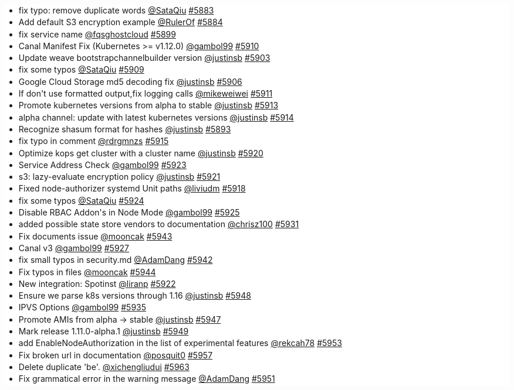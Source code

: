 * fix typo: remove duplicate words [@SataQiu](https://github.com/SataQiu) [#5883](https://github.com/kubernetes/kops/pull/5883)
* Add default S3 encryption example [@RulerOf](https://github.com/RulerOf) [#5884](https://github.com/kubernetes/kops/pull/5884)
* fix service name [@fqsghostcloud](https://github.com/fqsghostcloud) [#5899](https://github.com/kubernetes/kops/pull/5899)
* Canal Manifest Fix (Kubernetes >= v1.12.0) [@gambol99](https://github.com/gambol99) [#5910](https://github.com/kubernetes/kops/pull/5910)
* Update weave bootstrapchannelbuilder version [@justinsb](https://github.com/justinsb) [#5903](https://github.com/kubernetes/kops/pull/5903)
* fix some typos [@SataQiu](https://github.com/SataQiu) [#5909](https://github.com/kubernetes/kops/pull/5909)
* Google Cloud Storage md5 decoding fix [@justinsb](https://github.com/justinsb) [#5906](https://github.com/kubernetes/kops/pull/5906)
* If don't use formatted output,fix logging calls [@mikeweiwei](https://github.com/mikeweiwei) [#5911](https://github.com/kubernetes/kops/pull/5911)
* Promote kubernetes versions from alpha to stable [@justinsb](https://github.com/justinsb) [#5913](https://github.com/kubernetes/kops/pull/5913)
* alpha channel: update with latest kubernetes versions [@justinsb](https://github.com/justinsb) [#5914](https://github.com/kubernetes/kops/pull/5914)
* Recognize shasum format for hashes [@justinsb](https://github.com/justinsb) [#5893](https://github.com/kubernetes/kops/pull/5893)
* fix typo in comment [@rdrgmnzs](https://github.com/rdrgmnzs) [#5915](https://github.com/kubernetes/kops/pull/5915)
* Optimize kops get cluster with a cluster name [@justinsb](https://github.com/justinsb) [#5920](https://github.com/kubernetes/kops/pull/5920)
* Service Address Check [@gambol99](https://github.com/gambol99) [#5923](https://github.com/kubernetes/kops/pull/5923)
* s3: lazy-evaluate encryption policy [@justinsb](https://github.com/justinsb) [#5921](https://github.com/kubernetes/kops/pull/5921)
* Fixed node-authorizer systemd Unit paths [@liviudm](https://github.com/liviudm) [#5918](https://github.com/kubernetes/kops/pull/5918)
* fix some typos [@SataQiu](https://github.com/SataQiu) [#5924](https://github.com/kubernetes/kops/pull/5924)
* Disable RBAC Addon's in Node Mode [@gambol99](https://github.com/gambol99) [#5925](https://github.com/kubernetes/kops/pull/5925)
* added possible state store vendors to documentation [@chrisz100](https://github.com/chrisz100) [#5931](https://github.com/kubernetes/kops/pull/5931)
* Fix documents issue [@mooncak](https://github.com/mooncak) [#5943](https://github.com/kubernetes/kops/pull/5943)
* Canal v3 [@gambol99](https://github.com/gambol99) [#5927](https://github.com/kubernetes/kops/pull/5927)
* fix small typos in security.md [@AdamDang](https://github.com/AdamDang) [#5942](https://github.com/kubernetes/kops/pull/5942)
* Fix typos in files [@mooncak](https://github.com/mooncak) [#5944](https://github.com/kubernetes/kops/pull/5944)
* New integration: Spotinst [@liranp](https://github.com/liranp) [#5922](https://github.com/kubernetes/kops/pull/5922)
* Ensure we parse k8s versions through 1.16 [@justinsb](https://github.com/justinsb) [#5948](https://github.com/kubernetes/kops/pull/5948)
*  IPVS Options [@gambol99](https://github.com/gambol99) [#5935](https://github.com/kubernetes/kops/pull/5935)
* Promote AMIs from alpha -> stable [@justinsb](https://github.com/justinsb) [#5947](https://github.com/kubernetes/kops/pull/5947)
* Mark release 1.11.0-alpha.1 [@justinsb](https://github.com/justinsb) [#5949](https://github.com/kubernetes/kops/pull/5949)
* add EnableNodeAuthorization in the list of experimental features [@rekcah78](https://github.com/rekcah78) [#5953](https://github.com/kubernetes/kops/pull/5953)
* Fix broken url in documentation [@posquit0](https://github.com/posquit0) [#5957](https://github.com/kubernetes/kops/pull/5957)
* Delete duplicate 'be'. [@xichengliudui](https://github.com/xichengliudui) [#5963](https://github.com/kubernetes/kops/pull/5963)
* Fix grammatical error in the warning message [@AdamDang](https://github.com/AdamDang) [#5951](https://github.com/kubernetes/kops/pull/5951)